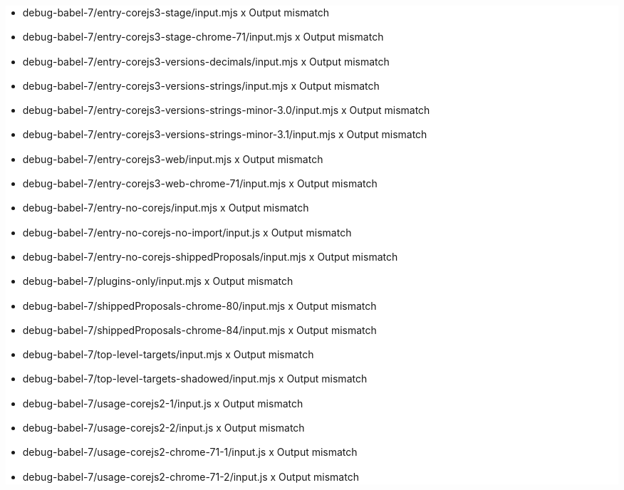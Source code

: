 * debug-babel-7/entry-corejs3-stage/input.mjs
x Output mismatch

* debug-babel-7/entry-corejs3-stage-chrome-71/input.mjs
x Output mismatch

* debug-babel-7/entry-corejs3-versions-decimals/input.mjs
x Output mismatch

* debug-babel-7/entry-corejs3-versions-strings/input.mjs
x Output mismatch

* debug-babel-7/entry-corejs3-versions-strings-minor-3.0/input.mjs
x Output mismatch

* debug-babel-7/entry-corejs3-versions-strings-minor-3.1/input.mjs
x Output mismatch

* debug-babel-7/entry-corejs3-web/input.mjs
x Output mismatch

* debug-babel-7/entry-corejs3-web-chrome-71/input.mjs
x Output mismatch

* debug-babel-7/entry-no-corejs/input.mjs
x Output mismatch

* debug-babel-7/entry-no-corejs-no-import/input.js
x Output mismatch

* debug-babel-7/entry-no-corejs-shippedProposals/input.mjs
x Output mismatch

* debug-babel-7/plugins-only/input.mjs
x Output mismatch

* debug-babel-7/shippedProposals-chrome-80/input.mjs
x Output mismatch

* debug-babel-7/shippedProposals-chrome-84/input.mjs
x Output mismatch

* debug-babel-7/top-level-targets/input.mjs
x Output mismatch

* debug-babel-7/top-level-targets-shadowed/input.mjs
x Output mismatch

* debug-babel-7/usage-corejs2-1/input.js
x Output mismatch

* debug-babel-7/usage-corejs2-2/input.js
x Output mismatch

* debug-babel-7/usage-corejs2-chrome-71-1/input.js
x Output mismatch

* debug-babel-7/usage-corejs2-chrome-71-2/input.js
x Output mismatch

